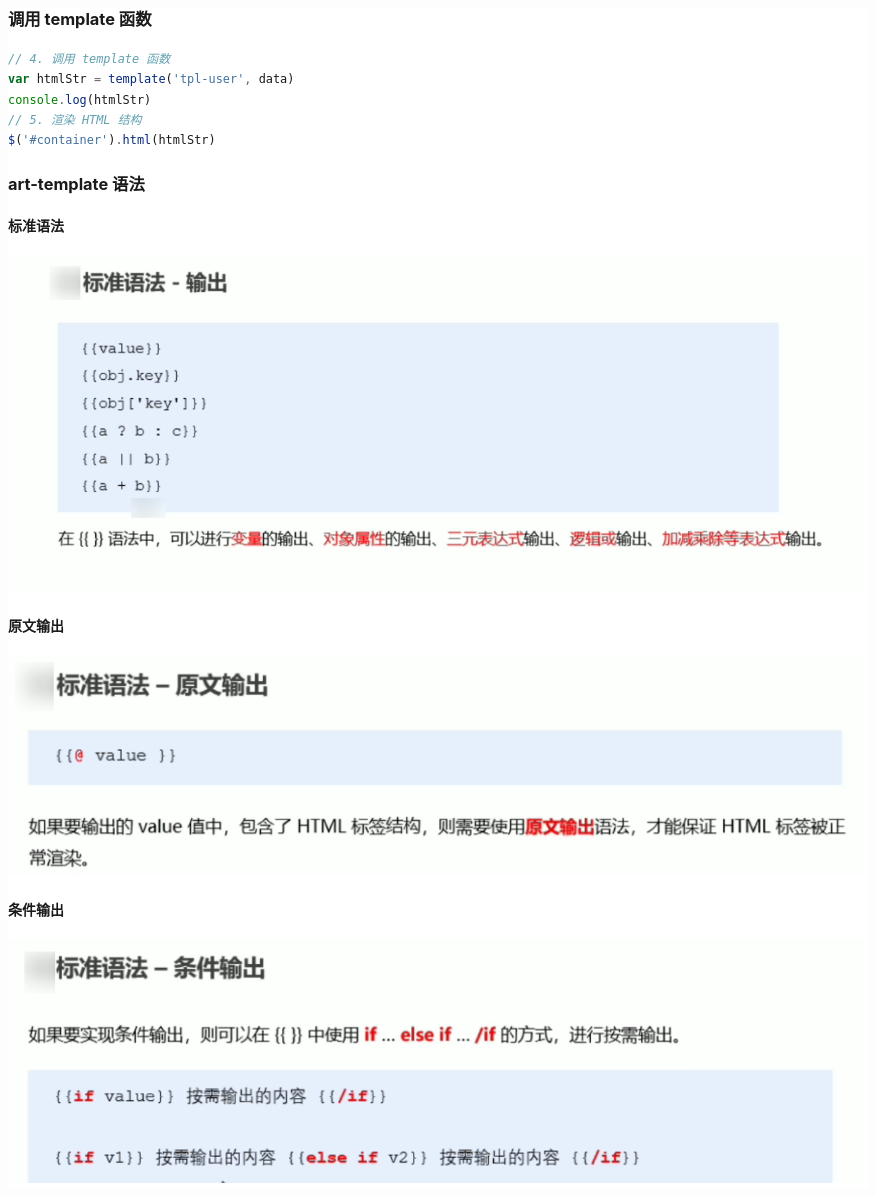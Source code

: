 ### 调用 template 函数

```javascript
// 4. 调用 template 函数
var htmlStr = template('tpl-user', data)
console.log(htmlStr)
// 5. 渲染 HTML 结构
$('#container').html(htmlStr)
```

### art-template 语法

#### 标准语法

![image-20230418215019247](./assets/image-20230418215019247.png)

#### 原文输出

![image-20230418215022160](./assets/image-20230418215022160.png)

#### 条件输出

![image-20230418215024521](./assets/image-20230418215024521.png)